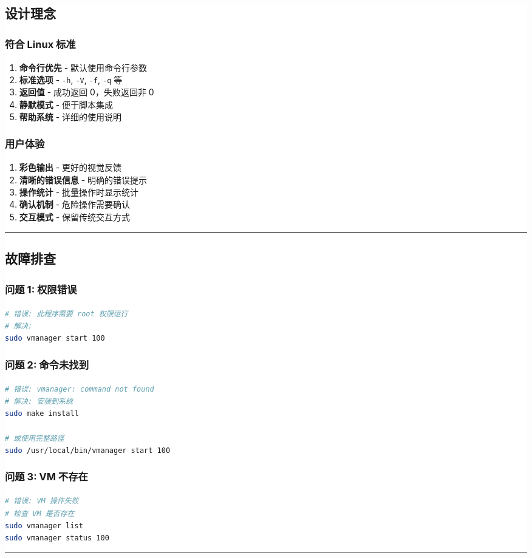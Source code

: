 
## 设计理念

### 符合 Linux 标准

1. **命令行优先** - 默认使用命令行参数
2. **标准选项** - `-h`, `-V`, `-f`, `-q` 等
3. **返回值** - 成功返回 0，失败返回非 0
4. **静默模式** - 便于脚本集成
5. **帮助系统** - 详细的使用说明

### 用户体验

1. **彩色输出** - 更好的视觉反馈
2. **清晰的错误信息** - 明确的错误提示
3. **操作统计** - 批量操作时显示统计
4. **确认机制** - 危险操作需要确认
5. **交互模式** - 保留传统交互方式

---

## 故障排查

### 问题 1: 权限错误

```bash
# 错误: 此程序需要 root 权限运行
# 解决:
sudo vmanager start 100
```

### 问题 2: 命令未找到

```bash
# 错误: vmanager: command not found
# 解决: 安装到系统
sudo make install

# 或使用完整路径
sudo /usr/local/bin/vmanager start 100
```

### 问题 3: VM 不存在

```bash
# 错误: VM 操作失败
# 检查 VM 是否存在
sudo vmanager list
sudo vmanager status 100
```

---
